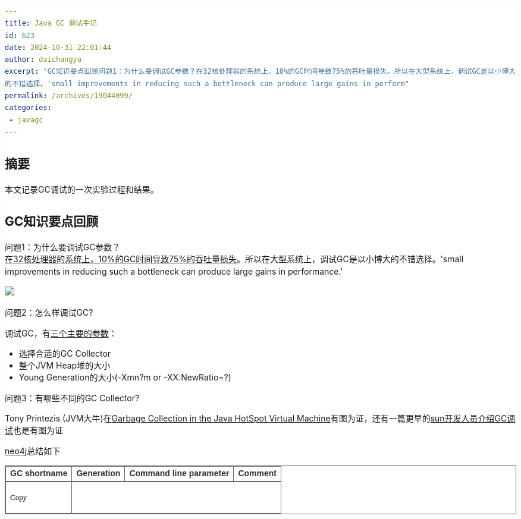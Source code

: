 ```yaml
---
title: Java GC 调试手记
id: 623
date: 2024-10-31 22:01:44
author: daichangya
excerpt: "GC知识要点回顾问题1：为什么要调试GC参数？在32核处理器的系统上，10%的GC时间导致75%的吞吐量损失。所以在大型系统上，调试GC是以小博大的不错选择。'small improvements in reducing such a bottleneck can produce large gains in perform"
permalink: /archives/19044099/
categories:
 - javagc
---
```


 

## 摘要

本文记录GC调试的一次实验过程和结果。

## GC知识要点回顾

问题1：为什么要调试GC参数？  
[在32核处理器的系统上，10%的GC时间导致75%的吞吐量损失](http://www.oracle.com/technetwork/java/javase/gc-tuning-6-140523.html)。所以在大型系统上，调试GC是以小博大的不错选择。'small improvements in reducing such a bottleneck can produce large gains in performance.'

  

![](http://www.oracle.com/ocom/groups/public/@otn/documents/digitalasset/190242.gif)

问题2：怎么样调试GC?

调试GC，有[三个主要的参数](http://blogs.oracle.com/jonthecollector/entry/the_second_most_important_gc)：

*   选择合适的GC Collector
*   整个JVM Heap堆的大小
*   Young Generation的大小(-Xmn?m or -XX:NewRatio=?)

问题3：有哪些不同的GC Collector?

Tony Printezis (JVM大牛)在[Garbage Collection in the Java HotSpot Virtual Machine](http://www.devx.com/Java/Article/21977/1954)有图为证，还有一篇更早的[sun开发人员介绍GC调试](http://developers.sun.com/mobility/midp/articles/garbagecollection2/)也是有图为证

  

[neo4j](http://docs.neo4j.org/chunked/snapshot/configuration-jvm.html)总结如下
<table cellspacing="0" cellpadding="0" border="1" style="border:1px solid rgb(102,102,102);color:rgb(0,0,0);font-family:'Lucida Bright', Cambria, serif;line-height:19px;"><thead style="border-width:1px 1px 2px;border-style:solid;border-color:rgb(102,102,102);font-weight:bold;"><tr style="border:1px solid rgb(102,102,102);"><th align="left" valign="top" style="color:rgb(51,51,51);font-family:Candara, 'Myriad Pro', Myriad, 'Lucida Sans', 'Trebuchet MS', sans-serif;line-height:1.2;border:1px solid rgb(102,102,102);">
GC shortname</th>
<th align="left" valign="top" style="color:rgb(51,51,51);font-family:Candara, 'Myriad Pro', Myriad, 'Lucida Sans', 'Trebuchet MS', sans-serif;line-height:1.2;border:1px solid rgb(102,102,102);">
Generation</th>
<th align="left" valign="top" style="color:rgb(51,51,51);font-family:Candara, 'Myriad Pro', Myriad, 'Lucida Sans', 'Trebuchet MS', sans-serif;line-height:1.2;border:1px solid rgb(102,102,102);">
Command line parameter</th>
<th align="left" valign="top" style="color:rgb(51,51,51);font-family:Candara, 'Myriad Pro', Myriad, 'Lucida Sans', 'Trebuchet MS', sans-serif;line-height:1.2;border:1px solid rgb(102,102,102);">
Comment</th>
</tr></thead><tbody style="border:1px solid rgb(102,102,102);"><tr style="border:1px solid rgb(102,102,102);"><td align="left" valign="top" style="line-height:1.2;border:1px solid rgb(102,102,102);">
<p style="font-family:'Lucida Bright', Cambria, serif;font-size:.9375em;line-height:1.6em;">
Copy</p>
